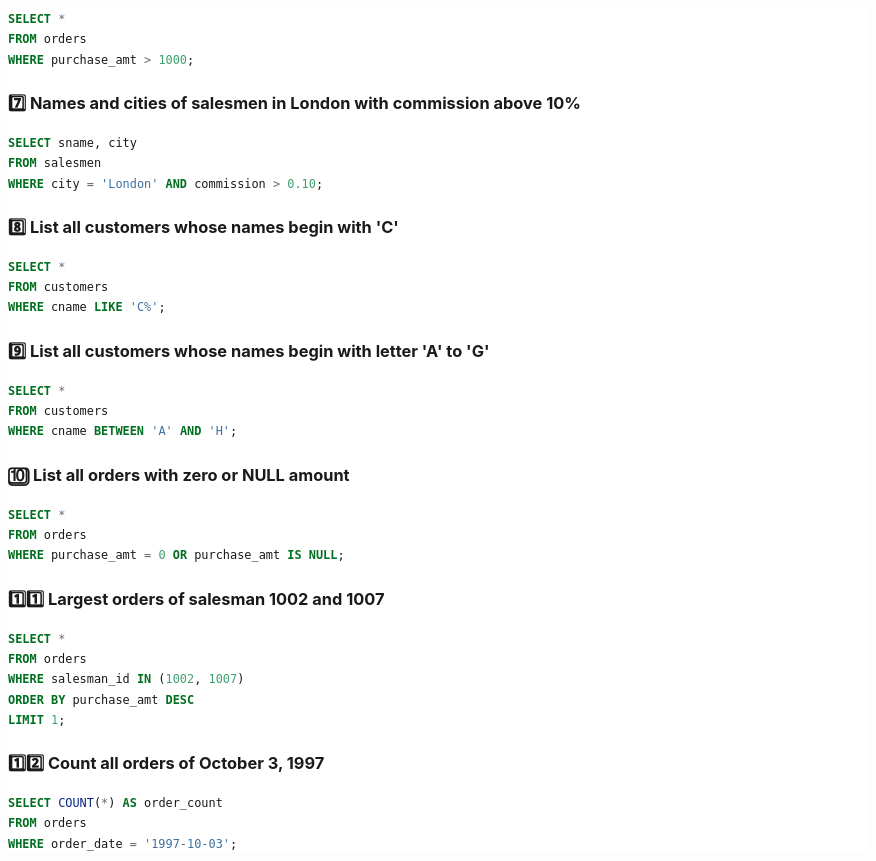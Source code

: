 ```sql
SELECT *
FROM orders
WHERE purchase_amt > 1000;
```

### 7️⃣ Names and cities of salesmen in London with commission above 10%

```sql
SELECT sname, city
FROM salesmen
WHERE city = 'London' AND commission > 0.10;
```

### 8️⃣ List all customers whose names begin with 'C'

```sql
SELECT *
FROM customers
WHERE cname LIKE 'C%';
```

### 9️⃣ List all customers whose names begin with letter 'A' to 'G'

```sql
SELECT *
FROM customers
WHERE cname BETWEEN 'A' AND 'H';
```

### 🔟 List all orders with zero or NULL amount

```sql
SELECT *
FROM orders
WHERE purchase_amt = 0 OR purchase_amt IS NULL;
```

### 1️⃣1️⃣ Largest orders of salesman 1002 and 1007

```sql
SELECT *
FROM orders
WHERE salesman_id IN (1002, 1007)
ORDER BY purchase_amt DESC
LIMIT 1;
```

### 1️⃣2️⃣ Count all orders of October 3, 1997

```sql
SELECT COUNT(*) AS order_count
FROM orders
WHERE order_date = '1997-10-03';
```
